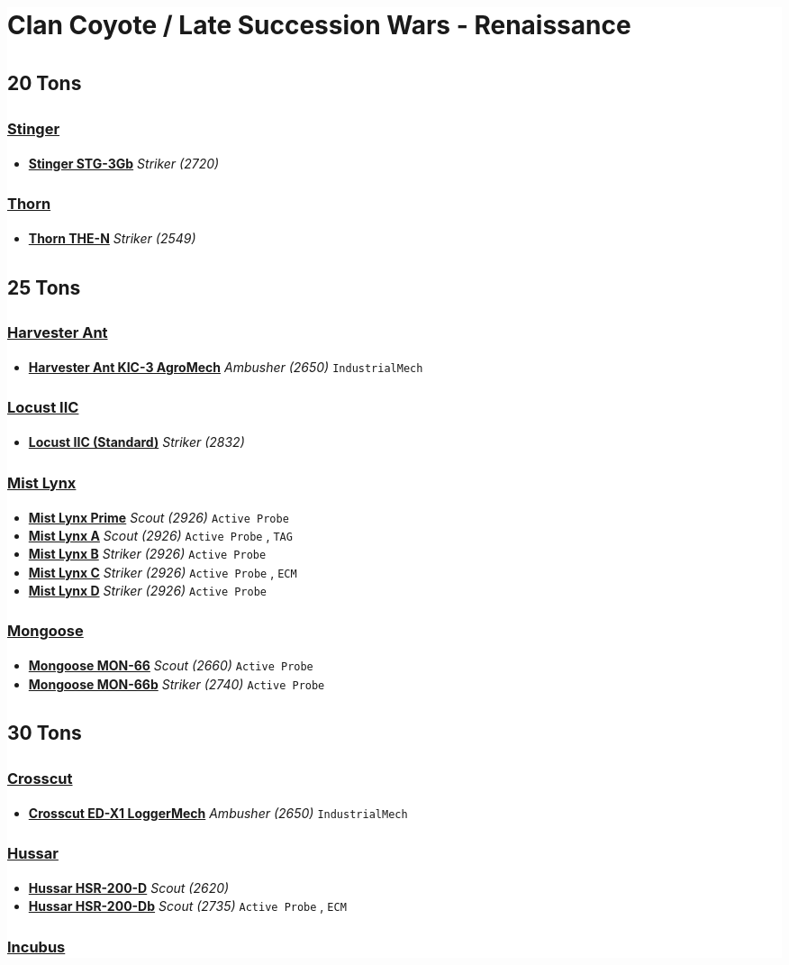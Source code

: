 # Clan Coyote / Late Succession Wars - Renaissance 

## 20 Tons 

### [Stinger](../../mechs/stinger.md) 

- [**Stinger STG-3Gb**](../../mechs/stinger/stinger_stg-3gb.md) *Striker (2720)* 

### [Thorn](../../mechs/thorn.md) 

- [**Thorn THE-N**](../../mechs/thorn/thorn_the-n.md) *Striker (2549)* 

## 25 Tons 

### [Harvester Ant](../../mechs/harvester_ant.md) 

- [**Harvester Ant KIC-3 AgroMech**](../../mechs/harvester_ant/harvester_ant_kic-3_agromech.md) *Ambusher (2650)* `IndustrialMech` 

### [Locust IIC](../../mechs/locust_iic.md) 

- [**Locust IIC (Standard)**](../../mechs/locust_iic/locust_iic_standard.md) *Striker (2832)* 

### [Mist Lynx](../../mechs/mist_lynx.md) 

- [**Mist Lynx Prime**](../../mechs/mist_lynx/mist_lynx_prime.md) *Scout (2926)* `Active Probe` 
- [**Mist Lynx A**](../../mechs/mist_lynx/mist_lynx_a.md) *Scout (2926)* `Active Probe` , `TAG` 
- [**Mist Lynx B**](../../mechs/mist_lynx/mist_lynx_b.md) *Striker (2926)* `Active Probe` 
- [**Mist Lynx C**](../../mechs/mist_lynx/mist_lynx_c.md) *Striker (2926)* `Active Probe` , `ECM` 
- [**Mist Lynx D**](../../mechs/mist_lynx/mist_lynx_d.md) *Striker (2926)* `Active Probe` 

### [Mongoose](../../mechs/mongoose.md) 

- [**Mongoose MON-66**](../../mechs/mongoose/mongoose_mon-66.md) *Scout (2660)* `Active Probe` 
- [**Mongoose MON-66b**](../../mechs/mongoose/mongoose_mon-66b.md) *Striker (2740)* `Active Probe` 

## 30 Tons 

### [Crosscut](../../mechs/crosscut.md) 

- [**Crosscut ED-X1 LoggerMech**](../../mechs/crosscut/crosscut_ed-x1_loggermech.md) *Ambusher (2650)* `IndustrialMech` 

### [Hussar](../../mechs/hussar.md) 

- [**Hussar HSR-200-D**](../../mechs/hussar/hussar_hsr-200-d.md) *Scout (2620)* 
- [**Hussar HSR-200-Db**](../../mechs/hussar/hussar_hsr-200-db.md) *Scout (2735)* `Active Probe` , `ECM` 

### [Incubus](../../mechs/incubus.md) 
